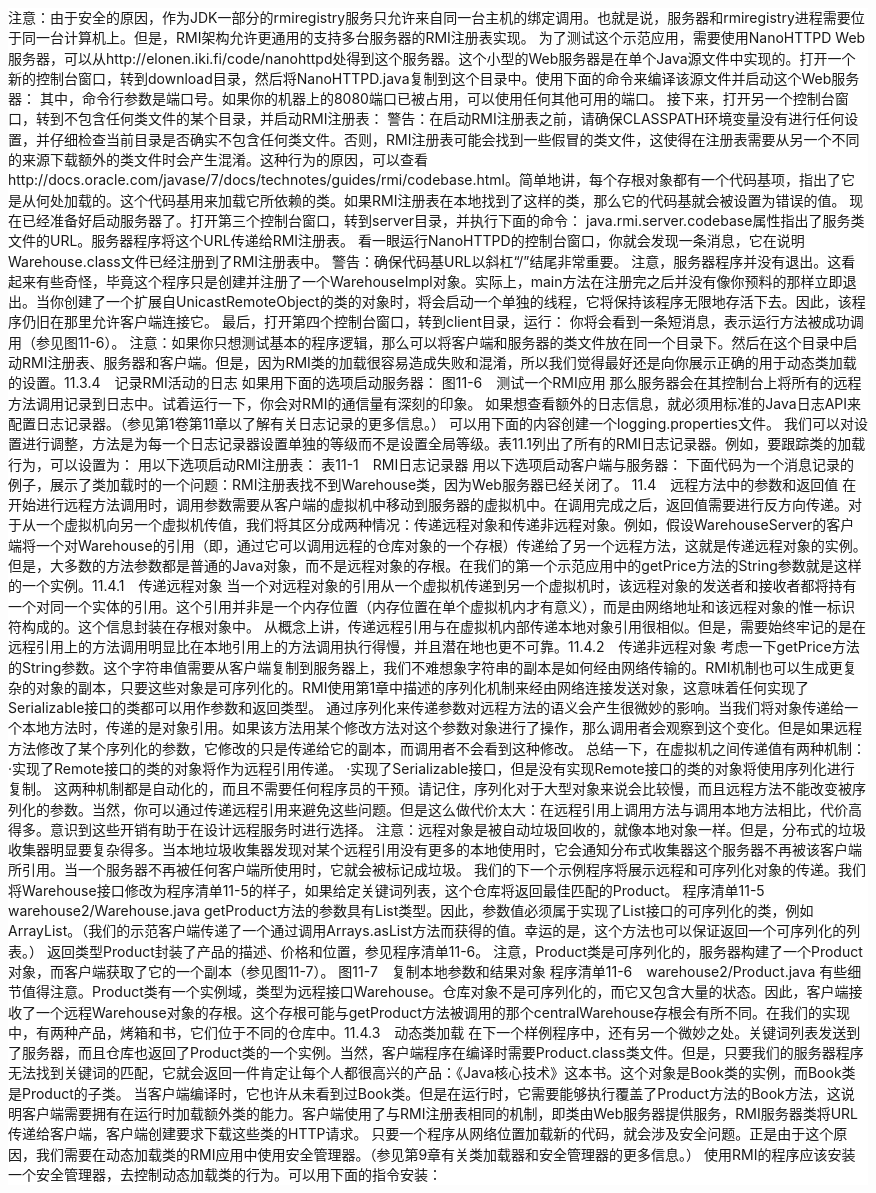 注意：由于安全的原因，作为JDK一部分的rmiregistry服务只允许来自同一台主机的绑定调用。也就是说，服务器和rmiregistry进程需要位于同一台计算机上。但是，RMI架构允许更通用的支持多台服务器的RMI注册表实现。
为了测试这个示范应用，需要使用NanoHTTPD Web服务器，可以从http://elonen.iki.fi/code/nanohttpd处得到这个服务器。这个小型的Web服务器是在单个Java源文件中实现的。打开一个新的控制台窗口，转到download目录，然后将NanoHTTPD.java复制到这个目录中。使用下面的命令来编译该源文件并启动这个Web服务器：
其中，命令行参数是端口号。如果你的机器上的8080端口已被占用，可以使用任何其他可用的端口。
接下来，打开另一个控制台窗口，转到不包含任何类文件的某个目录，并启动RMI注册表：
警告：在启动RMI注册表之前，请确保CLASSPATH环境变量没有进行任何设置，并仔细检查当前目录是否确实不包含任何类文件。否则，RMI注册表可能会找到一些假冒的类文件，这使得在注册表需要从另一个不同的来源下载额外的类文件时会产生混淆。这种行为的原因，可以查看http://docs.oracle.com/javase/7/docs/technotes/guides/rmi/codebase.html。简单地讲，每个存根对象都有一个代码基项，指出了它是从何处加载的。这个代码基用来加载它所依赖的类。如果RMI注册表在本地找到了这样的类，那么它的代码基就会被设置为错误的值。
现在已经准备好启动服务器了。打开第三个控制台窗口，转到server目录，并执行下面的命令：
java.rmi.server.codebase属性指出了服务类文件的URL。服务器程序将这个URL传递给RMI注册表。
看一眼运行NanoHTTPD的控制台窗口，你就会发现一条消息，它在说明Warehouse.class文件已经注册到了RMI注册表中。
警告：确保代码基URL以斜杠“/”结尾非常重要。
注意，服务器程序并没有退出。这看起来有些奇怪，毕竟这个程序只是创建并注册了一个WarehouseImpl对象。实际上，main方法在注册完之后并没有像你预料的那样立即退出。当你创建了一个扩展自UnicastRemoteObject的类的对象时，将会启动一个单独的线程，它将保持该程序无限地存活下去。因此，该程序仍旧在那里允许客户端连接它。
最后，打开第四个控制台窗口，转到client目录，运行：
你将会看到一条短消息，表示运行方法被成功调用（参见图11-6）。
注意：如果你只想测试基本的程序逻辑，那么可以将客户端和服务器的类文件放在同一个目录下。然后在这个目录中启动RMI注册表、服务器和客户端。但是，因为RMI类的加载很容易造成失败和混淆，所以我们觉得最好还是向你展示正确的用于动态类加载的设置。11.3.4　记录RMI活动的日志
如果用下面的选项启动服务器：
图11-6　测试一个RMI应用
那么服务器会在其控制台上将所有的远程方法调用记录到日志中。试着运行一下，你会对RMI的通信量有深刻的印象。
如果想查看额外的日志信息，就必须用标准的Java日志API来配置日志记录器。（参见第1卷第11章以了解有关日志记录的更多信息。）
可以用下面的内容创建一个logging.properties文件。
我们可以对设置进行调整，方法是为每一个日志记录器设置单独的等级而不是设置全局等级。表11.1列出了所有的RMI日志记录器。例如，要跟踪类的加载行为，可以设置为：
用以下选项启动RMI注册表：
表11-1　RMI日志记录器
用以下选项启动客户端与服务器：
下面代码为一个消息记录的例子，展示了类加载时的一个问题：RMI注册表找不到Warehouse类，因为Web服务器已经关闭了。
11.4　远程方法中的参数和返回值
在开始进行远程方法调用时，调用参数需要从客户端的虚拟机中移动到服务器的虚拟机中。在调用完成之后，返回值需要进行反方向传递。对于从一个虚拟机向另一个虚拟机传值，我们将其区分成两种情况：传递远程对象和传递非远程对象。例如，假设WarehouseServer的客户端将一个对Warehouse的引用（即，通过它可以调用远程的仓库对象的一个存根）传递给了另一个远程方法，这就是传递远程对象的实例。但是，大多数的方法参数都是普通的Java对象，而不是远程对象的存根。在我们的第一个示范应用中的getPrice方法的String参数就是这样的一个实例。11.4.1　传递远程对象
当一个对远程对象的引用从一个虚拟机传递到另一个虚拟机时，该远程对象的发送者和接收者都将持有一个对同一个实体的引用。这个引用并非是一个内存位置（内存位置在单个虚拟机内才有意义），而是由网络地址和该远程对象的惟一标识符构成的。这个信息封装在存根对象中。
从概念上讲，传递远程引用与在虚拟机内部传递本地对象引用很相似。但是，需要始终牢记的是在远程引用上的方法调用明显比在本地引用上的方法调用执行得慢，并且潜在地也更不可靠。11.4.2　传递非远程对象
考虑一下getPrice方法的String参数。这个字符串值需要从客户端复制到服务器上，我们不难想象字符串的副本是如何经由网络传输的。RMI机制也可以生成更复杂的对象的副本，只要这些对象是可序列化的。RMI使用第1章中描述的序列化机制来经由网络连接发送对象，这意味着任何实现了Serializable接口的类都可以用作参数和返回类型。
通过序列化来传递参数对远程方法的语义会产生很微妙的影响。当我们将对象传递给一个本地方法时，传递的是对象引用。如果该方法用某个修改方法对这个参数对象进行了操作，那么调用者会观察到这个变化。但是如果远程方法修改了某个序列化的参数，它修改的只是传递给它的副本，而调用者不会看到这种修改。
总结一下，在虚拟机之间传递值有两种机制：
·实现了Remote接口的类的对象将作为远程引用传递。
·实现了Serializable接口，但是没有实现Remote接口的类的对象将使用序列化进行复制。
这两种机制都是自动化的，而且不需要任何程序员的干预。请记住，序列化对于大型对象来说会比较慢，而且远程方法不能改变被序列化的参数。当然，你可以通过传递远程引用来避免这些问题。但是这么做代价太大：在远程引用上调用方法与调用本地方法相比，代价高得多。意识到这些开销有助于在设计远程服务时进行选择。
注意：远程对象是被自动垃圾回收的，就像本地对象一样。但是，分布式的垃圾收集器明显要复杂得多。当本地垃圾收集器发现对某个远程引用没有更多的本地使用时，它会通知分布式收集器这个服务器不再被该客户端所引用。当一个服务器不再被任何客户端所使用时，它就会被标记成垃圾。
我们的下一个示例程序将展示远程和可序列化对象的传递。我们将Warehouse接口修改为程序清单11-5的样子，如果给定关键词列表，这个仓库将返回最佳匹配的Product。
程序清单11-5　warehouse2/Warehouse.java
getProduct方法的参数具有List<String>类型。因此，参数值必须属于实现了List<String>接口的可序列化的类，例如ArrayList<String>。（我们的示范客户端传递了一个通过调用Arrays.asList方法而获得的值。幸运的是，这个方法也可以保证返回一个可序列化的列表。）
返回类型Product封装了产品的描述、价格和位置，参见程序清单11-6。
注意，Product类是可序列化的，服务器构建了一个Product对象，而客户端获取了它的一个副本（参见图11-7）。
图11-7　复制本地参数和结果对象
程序清单11-6　warehouse2/Product.java
有些细节值得注意。Product类有一个实例域，类型为远程接口Warehouse。仓库对象不是可序列化的，而它又包含大量的状态。因此，客户端接收了一个远程Warehouse对象的存根。这个存根可能与getProduct方法被调用的那个centralWarehouse存根会有所不同。在我们的实现中，有两种产品，烤箱和书，它们位于不同的仓库中。11.4.3　动态类加载
在下一个样例程序中，还有另一个微妙之处。关键词列表发送到了服务器，而且仓库也返回了Product类的一个实例。当然，客户端程序在编译时需要Product.class类文件。但是，只要我们的服务器程序无法找到关键词的匹配，它就会返回一件肯定让每个人都很高兴的产品：《Java核心技术》这本书。这个对象是Book类的实例，而Book类是Product的子类。
当客户端编译时，它也许从未看到过Book类。但是在运行时，它需要能够执行覆盖了Product方法的Book方法，这说明客户端需要拥有在运行时加载额外类的能力。客户端使用了与RMI注册表相同的机制，即类由Web服务器提供服务，RMI服务器类将URL传递给客户端，客户端创建要求下载这些类的HTTP请求。
只要一个程序从网络位置加载新的代码，就会涉及安全问题。正是由于这个原因，我们需要在动态加载类的RMI应用中使用安全管理器。（参见第9章有关类加载器和安全管理器的更多信息。）
使用RMI的程序应该安装一个安全管理器，去控制动态加载类的行为。可以用下面的指令安装：